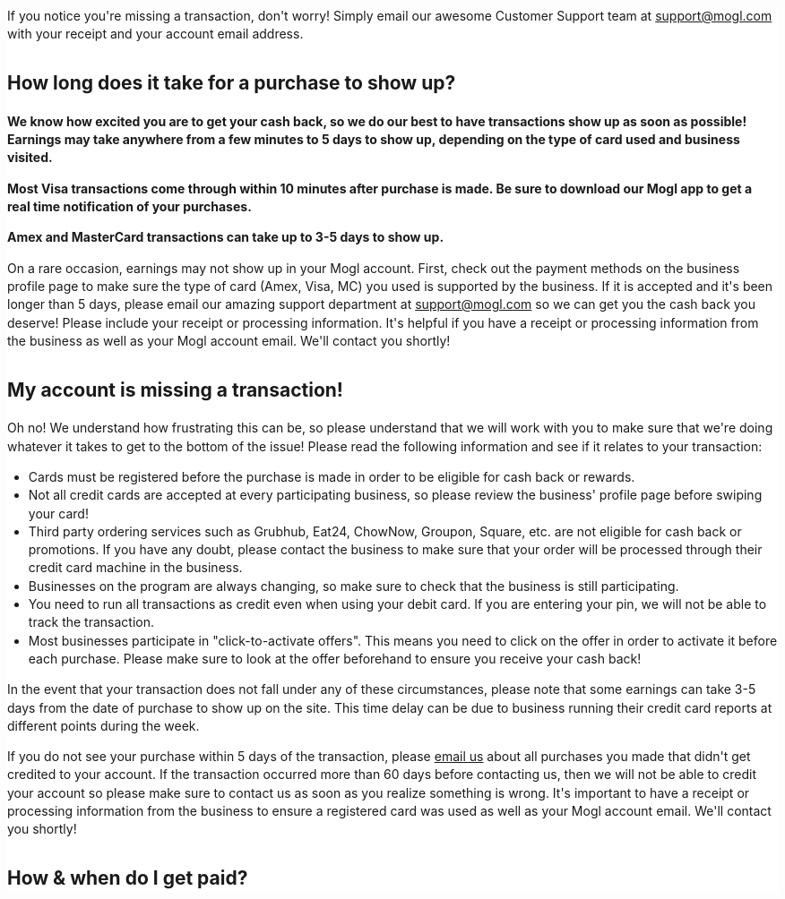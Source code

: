 If you notice you're missing a transaction, don't worry! Simply email our awesome Customer Support team at support@mogl.com with your receipt and your account email address.

## How long does it take for a purchase to show up?

**We know how excited you are to get your cash back, so we do our best to have transactions show up as soon as possible! Earnings may take anywhere from a few minutes to 5 days to show up, depending on the type of card used and business visited.**

**Most Visa transactions come through within 10 minutes after purchase is made. Be sure to download our Mogl app to get a real time notification of your purchases.**

**Amex and MasterCard transactions can take up to 3-5 days to show up.**

On a rare occasion, earnings may not show up in your Mogl account. First, check out the payment methods on the business profile page to make sure the type of card (Amex, Visa, MC) you used is supported by the business. If it is accepted and it's been longer than 5 days, please email our amazing support department at support@mogl.com so we can get you the cash back you deserve! Please include your receipt or processing information. It's helpful if you have a receipt or processing information from the business as well as your Mogl account email. We'll contact you shortly!

## My account is missing a transaction!

Oh no! We understand how frustrating this can be, so please understand that we will work with you to make sure that we're doing whatever it takes to get to the bottom of the issue! Please read the following information and see if it relates to your transaction:

* Cards must be registered before the purchase is made in order to be eligible for cash back or rewards.
* Not all credit cards are accepted at every participating business, so please review the business' profile page before swiping your card!
* Third party ordering services such as Grubhub, Eat24, ChowNow, Groupon, Square, etc. are not eligible for cash back or promotions. If you have any doubt, please contact the business to make sure that your order will be processed through their credit card machine in the business.
* Businesses on the program are always changing, so make sure to check that the business is still participating.
* You need to run all transactions as credit even when using your debit card. If you are entering your pin, we will not be able to track the transaction.
* Most businesses participate in "click-to-activate offers". This means you need to click on the offer in order to activate it before each purchase. Please make sure to look at the offer beforehand to ensure you receive your cash back!

In the event that your transaction does not fall under any of these circumstances, please note that some earnings can take 3-5 days from the date of purchase to show up on the site. This time delay can be due to business running their credit card reports at different points during the week.

If you do not see your purchase within 5 days of the transaction, please [email us](http://www.cashbackhelp.com/customer/portal/emails/new) about all purchases you made that didn't get credited to your account. If the transaction occurred more than 60 days before contacting us, then we will not be able to credit your account so please make sure to contact us as soon as you realize something is wrong. It's important to have a receipt or processing information from the business to ensure a registered card was used as well as your Mogl account email. We'll contact you shortly!

## How & when do I get paid?
